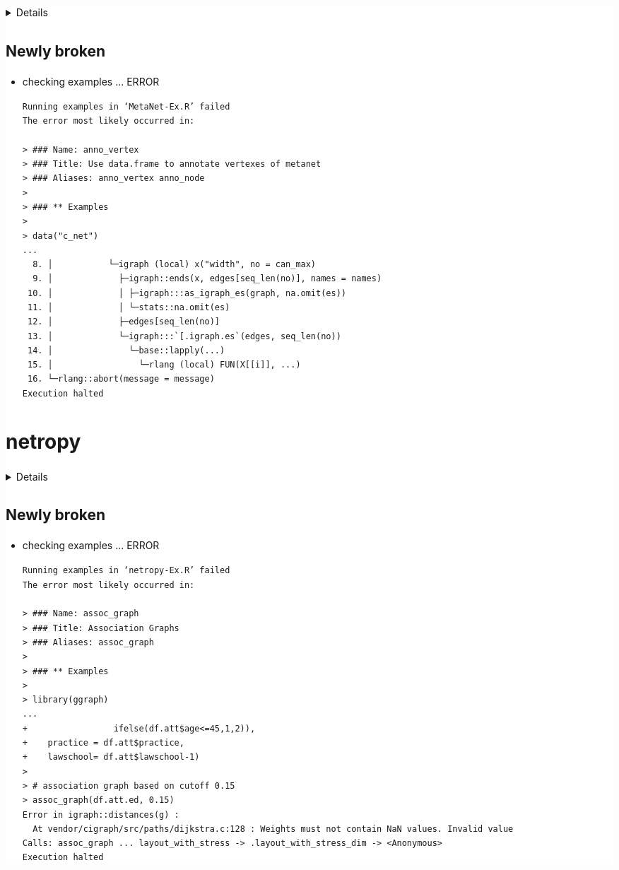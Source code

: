<details></details>

## Newly broken

*   checking examples ... ERROR
    ```
    Running examples in ‘MetaNet-Ex.R’ failed
    The error most likely occurred in:
    
    > ### Name: anno_vertex
    > ### Title: Use data.frame to annotate vertexes of metanet
    > ### Aliases: anno_vertex anno_node
    > 
    > ### ** Examples
    > 
    > data("c_net")
    ...
      8. │           └─igraph (local) x("width", no = can_max)
      9. │             ├─igraph::ends(x, edges[seq_len(no)], names = names)
     10. │             │ ├─igraph:::as_igraph_es(graph, na.omit(es))
     11. │             │ └─stats::na.omit(es)
     12. │             ├─edges[seq_len(no)]
     13. │             └─igraph:::`[.igraph.es`(edges, seq_len(no))
     14. │               └─base::lapply(...)
     15. │                 └─rlang (local) FUN(X[[i]], ...)
     16. └─rlang::abort(message = message)
    Execution halted
    ```

# netropy

<details></details>

## Newly broken

*   checking examples ... ERROR
    ```
    Running examples in ‘netropy-Ex.R’ failed
    The error most likely occurred in:
    
    > ### Name: assoc_graph
    > ### Title: Association Graphs
    > ### Aliases: assoc_graph
    > 
    > ### ** Examples
    > 
    > library(ggraph)
    ...
    +                 ifelse(df.att$age<=45,1,2)),
    +    practice = df.att$practice,
    +    lawschool= df.att$lawschool-1)
    > 
    > # association graph based on cutoff 0.15
    > assoc_graph(df.att.ed, 0.15)
    Error in igraph::distances(g) : 
      At vendor/cigraph/src/paths/dijkstra.c:128 : Weights must not contain NaN values. Invalid value
    Calls: assoc_graph ... layout_with_stress -> .layout_with_stress_dim -> <Anonymous>
    Execution halted
    ```
